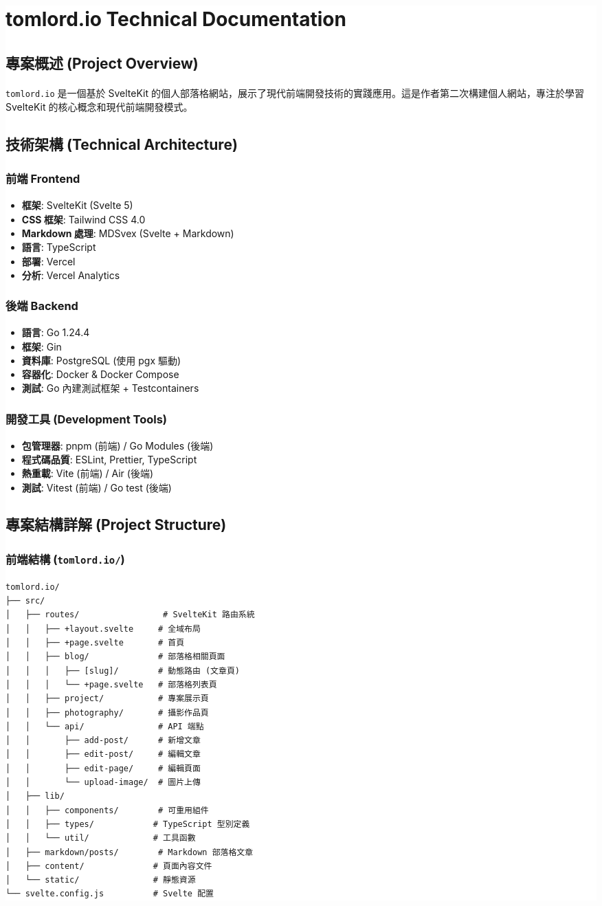 # tomlord.io Technical Documentation

## 專案概述 (Project Overview)

`tomlord.io` 是一個基於 SvelteKit 的個人部落格網站，展示了現代前端開發技術的實踐應用。這是作者第二次構建個人網站，專注於學習 SvelteKit 的核心概念和現代前端開發模式。

## 技術架構 (Technical Architecture)

### 前端 Frontend

- **框架**: SvelteKit (Svelte 5)
- **CSS 框架**: Tailwind CSS 4.0
- **Markdown 處理**: MDSvex (Svelte + Markdown)
- **語言**: TypeScript
- **部署**: Vercel
- **分析**: Vercel Analytics

### 後端 Backend

- **語言**: Go 1.24.4
- **框架**: Gin
- **資料庫**: PostgreSQL (使用 pgx 驅動)
- **容器化**: Docker & Docker Compose
- **測試**: Go 內建測試框架 + Testcontainers

### 開發工具 (Development Tools)

- **包管理器**: pnpm (前端) / Go Modules (後端)
- **程式碼品質**: ESLint, Prettier, TypeScript
- **熱重載**: Vite (前端) / Air (後端)
- **測試**: Vitest (前端) / Go test (後端)

## 專案結構詳解 (Project Structure)

### 前端結構 (`tomlord.io/`)

```
tomlord.io/
├── src/
│   ├── routes/                 # SvelteKit 路由系統
│   │   ├── +layout.svelte     # 全域布局
│   │   ├── +page.svelte       # 首頁
│   │   ├── blog/              # 部落格相關頁面
│   │   │   ├── [slug]/        # 動態路由 (文章頁)
│   │   │   └── +page.svelte   # 部落格列表頁
│   │   ├── project/           # 專案展示頁
│   │   ├── photography/       # 攝影作品頁
│   │   └── api/               # API 端點
│   │       ├── add-post/      # 新增文章
│   │       ├── edit-post/     # 編輯文章
│   │       ├── edit-page/     # 編輯頁面
│   │       └── upload-image/  # 圖片上傳
│   ├── lib/
│   │   ├── components/        # 可重用組件
│   │   ├── types/            # TypeScript 型別定義
│   │   └── util/             # 工具函數
│   ├── markdown/posts/        # Markdown 部落格文章
│   ├── content/              # 頁面內容文件
│   └── static/               # 靜態資源
└── svelte.config.js          # Svelte 配置
```